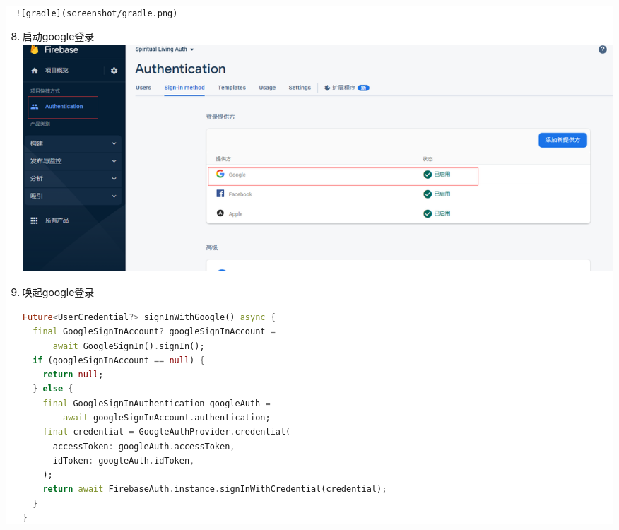       ![gradle](screenshot/gradle.png)
  8. 启动google登录 ![googlesigninmethod](screenshot/googlesigninmethod.png)
  9. 唤起google登录

      ```dart
      Future<UserCredential?> signInWithGoogle() async {
        final GoogleSignInAccount? googleSignInAccount =
            await GoogleSignIn().signIn();
        if (googleSignInAccount == null) {
          return null;
        } else {
          final GoogleSignInAuthentication googleAuth =
              await googleSignInAccount.authentication;
          final credential = GoogleAuthProvider.credential(
            accessToken: googleAuth.accessToken,
            idToken: googleAuth.idToken,
          );
          return await FirebaseAuth.instance.signInWithCredential(credential);
        }
      }
      ```
